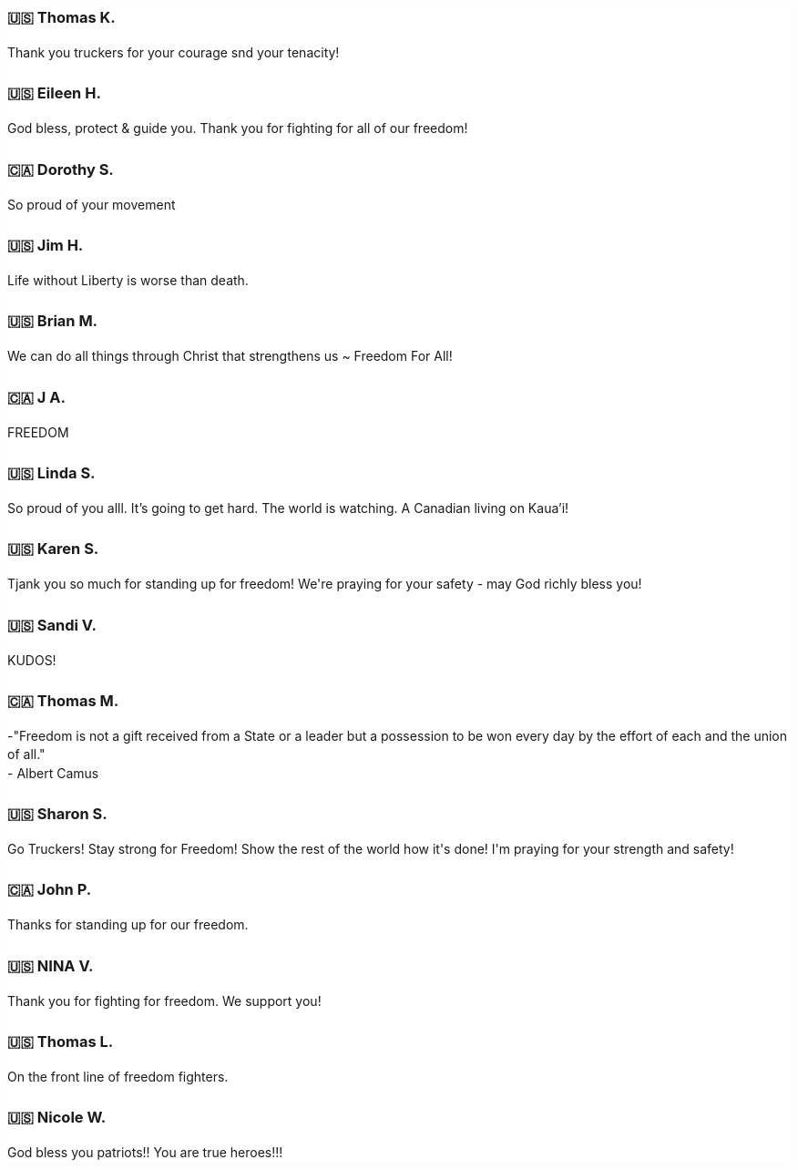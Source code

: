 ### 🇺🇸 Thomas K.
Thank you truckers for your courage snd your tenacity!

### 🇺🇸 Eileen H.
God bless, protect & guide you. Thank you for fighting for all of our freedom! 

### 🇨🇦 Dorothy S.
So proud of your movement

### 🇺🇸 Jim H.
Life without Liberty is worse than death.

### 🇺🇸 Brian M.
We can do all things through Christ that strengthens us ~ Freedom For All!

### 🇨🇦 J A.
FREEDOM

### 🇺🇸 Linda  S.
So proud of you alll. It’s going to get hard. The world is watching. A Canadian living on Kaua’i!

### 🇺🇸 Karen S.
Tjank you so much for standing up for freedom! We're praying for your safety - may God richly bless you!

### 🇺🇸 Sandi V.
KUDOS!

### 🇨🇦 Thomas M.
-"Freedom is not a gift received from a State or a leader but a possession to be won every day by the effort of each and the union of all."<br />- Albert Camus

### 🇺🇸 Sharon S.
Go Truckers! Stay strong for Freedom! Show the rest of the world how it's done! I'm praying for your strength and safety!

### 🇨🇦 John P.
Thanks for standing up for our freedom.

### 🇺🇸 NINA V.
Thank you for fighting for freedom.  We support you!

### 🇺🇸 Thomas L.
On the front line of freedom fighters.

### 🇺🇸 Nicole W.
God bless you patriots!! You are true heroes!!!
